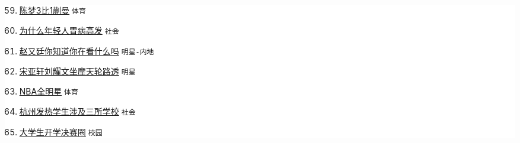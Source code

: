59. [陈梦3比1蒯曼](https://m.weibo.cn/search?containerid=100103type%3D1%26t%3D10%26q%3D%23%E9%99%88%E6%A2%A63%E6%AF%941%E8%92%AF%E6%9B%BC%23&stream_entry_id=31&isnewpage=1&extparam=seat%3D1%26q%3D%2523%25E9%2599%2588%25E6%25A2%25A63%25E6%25AF%25941%25E8%2592%25AF%25E6%259B%25BC%2523%26dgr%3D0%26flag%3D1%26band_rank%3D36%26pos%3D36%26stream_entry_id%3D31%26cate%3D5001%26lcate%3D5001%26filter_type%3Drealtimehot%26realpos%3D36%26c_type%3D31%26display_time%3D1676866302%26pre_seqid%3D167686630258103187968&luicode=10000011&lfid=106003type%3D25%26t%3D3%26disable_hot%3D1%26filter_type%3Drealtimehot) `体育` 

60. [为什么年轻人胃病高发](https://m.weibo.cn/search?containerid=100103type%3D1%26t%3D10%26q%3D%23%E4%B8%BA%E4%BB%80%E4%B9%88%E5%B9%B4%E8%BD%BB%E4%BA%BA%E8%83%83%E7%97%85%E9%AB%98%E5%8F%91%23&stream_entry_id=31&isnewpage=1&extparam=seat%3D1%26q%3D%2523%25E4%25B8%25BA%25E4%25BB%2580%25E4%25B9%2588%25E5%25B9%25B4%25E8%25BD%25BB%25E4%25BA%25BA%25E8%2583%2583%25E7%2597%2585%25E9%25AB%2598%25E5%258F%2591%2523%26dgr%3D0%26flag%3D0%26band_rank%3D38%26pos%3D38%26stream_entry_id%3D31%26cate%3D5001%26lcate%3D5001%26filter_type%3Drealtimehot%26realpos%3D38%26c_type%3D31%26display_time%3D1676866302%26pre_seqid%3D167686630258103187968&luicode=10000011&lfid=106003type%3D25%26t%3D3%26disable_hot%3D1%26filter_type%3Drealtimehot) `社会` 

61. [赵又廷你知道你在看什么吗](https://m.weibo.cn/search?containerid=100103type%3D1%26t%3D10%26q%3D%23%E8%B5%B5%E5%8F%88%E5%BB%B7%E4%BD%A0%E7%9F%A5%E9%81%93%E4%BD%A0%E5%9C%A8%E7%9C%8B%E4%BB%80%E4%B9%88%E5%90%97%23&stream_entry_id=31&isnewpage=1&extparam=seat%3D1%26q%3D%2523%25E8%25B5%25B5%25E5%258F%2588%25E5%25BB%25B7%25E4%25BD%25A0%25E7%259F%25A5%25E9%2581%2593%25E4%25BD%25A0%25E5%259C%25A8%25E7%259C%258B%25E4%25BB%2580%25E4%25B9%2588%25E5%2590%2597%2523%26dgr%3D0%26flag%3D1%26band_rank%3D39%26pos%3D39%26stream_entry_id%3D31%26cate%3D5001%26lcate%3D5001%26filter_type%3Drealtimehot%26realpos%3D39%26c_type%3D31%26display_time%3D1676866302%26pre_seqid%3D167686630258103187968&luicode=10000011&lfid=106003type%3D25%26t%3D3%26disable_hot%3D1%26filter_type%3Drealtimehot) `明星-内地` 

62. [宋亚轩刘耀文坐摩天轮路透](https://m.weibo.cn/search?containerid=100103type%3D1%26t%3D10%26q%3D%23%E5%AE%8B%E4%BA%9A%E8%BD%A9%E5%88%98%E8%80%80%E6%96%87%E5%9D%90%E6%91%A9%E5%A4%A9%E8%BD%AE%E8%B7%AF%E9%80%8F%23&stream_entry_id=31&isnewpage=1&extparam=seat%3D1%26q%3D%2523%25E5%25AE%258B%25E4%25BA%259A%25E8%25BD%25A9%25E5%2588%2598%25E8%2580%2580%25E6%2596%2587%25E5%259D%2590%25E6%2591%25A9%25E5%25A4%25A9%25E8%25BD%25AE%25E8%25B7%25AF%25E9%2580%258F%2523%26dgr%3D0%26flag%3D0%26band_rank%3D40%26pos%3D40%26stream_entry_id%3D31%26cate%3D5001%26lcate%3D5001%26filter_type%3Drealtimehot%26realpos%3D40%26c_type%3D31%26display_time%3D1676866302%26pre_seqid%3D167686630258103187968&luicode=10000011&lfid=106003type%3D25%26t%3D3%26disable_hot%3D1%26filter_type%3Drealtimehot) `明星` 

63. [NBA全明星](https://m.weibo.cn/search?containerid=100103type%3D1%26t%3D10%26q%3D%23NBA%E5%85%A8%E6%98%8E%E6%98%9F%23&stream_entry_id=31&isnewpage=1&extparam=seat%3D1%26q%3D%2523NBA%25E5%2585%25A8%25E6%2598%258E%25E6%2598%259F%2523%26dgr%3D0%26flag%3D0%26band_rank%3D41%26pos%3D41%26stream_entry_id%3D31%26cate%3D5001%26lcate%3D5001%26filter_type%3Drealtimehot%26realpos%3D41%26c_type%3D31%26display_time%3D1676866302%26pre_seqid%3D167686630258103187968&luicode=10000011&lfid=106003type%3D25%26t%3D3%26disable_hot%3D1%26filter_type%3Drealtimehot) `体育` 

64. [杭州发热学生涉及三所学校](https://m.weibo.cn/search?containerid=100103type%3D1%26t%3D10%26q%3D%23%E6%9D%AD%E5%B7%9E%E5%8F%91%E7%83%AD%E5%AD%A6%E7%94%9F%E6%B6%89%E5%8F%8A%E4%B8%89%E6%89%80%E5%AD%A6%E6%A0%A1%23&stream_entry_id=31&isnewpage=1&extparam=seat%3D1%26q%3D%2523%25E6%259D%25AD%25E5%25B7%259E%25E5%258F%2591%25E7%2583%25AD%25E5%25AD%25A6%25E7%2594%259F%25E6%25B6%2589%25E5%258F%258A%25E4%25B8%2589%25E6%2589%2580%25E5%25AD%25A6%25E6%25A0%25A1%2523%26dgr%3D0%26flag%3D0%26band_rank%3D43%26pos%3D43%26stream_entry_id%3D31%26cate%3D5001%26lcate%3D5001%26filter_type%3Drealtimehot%26realpos%3D43%26c_type%3D31%26display_time%3D1676866302%26pre_seqid%3D167686630258103187968&luicode=10000011&lfid=106003type%3D25%26t%3D3%26disable_hot%3D1%26filter_type%3Drealtimehot) `社会` 

65. [大学生开学决赛圈](https://m.weibo.cn/search?containerid=100103type%3D1%26t%3D10%26q%3D%23%E5%A4%A7%E5%AD%A6%E7%94%9F%E5%BC%80%E5%AD%A6%E5%86%B3%E8%B5%9B%E5%9C%88%23&stream_entry_id=31&isnewpage=1&extparam=seat%3D1%26q%3D%2523%25E5%25A4%25A7%25E5%25AD%25A6%25E7%2594%259F%25E5%25BC%2580%25E5%25AD%25A6%25E5%2586%25B3%25E8%25B5%259B%25E5%259C%2588%2523%26dgr%3D0%26flag%3D1%26band_rank%3D44%26pos%3D44%26stream_entry_id%3D31%26cate%3D5001%26lcate%3D5001%26filter_type%3Drealtimehot%26realpos%3D44%26c_type%3D31%26display_time%3D1676866302%26pre_seqid%3D167686630258103187968&luicode=10000011&lfid=106003type%3D25%26t%3D3%26disable_hot%3D1%26filter_type%3Drealtimehot) `校园` 
